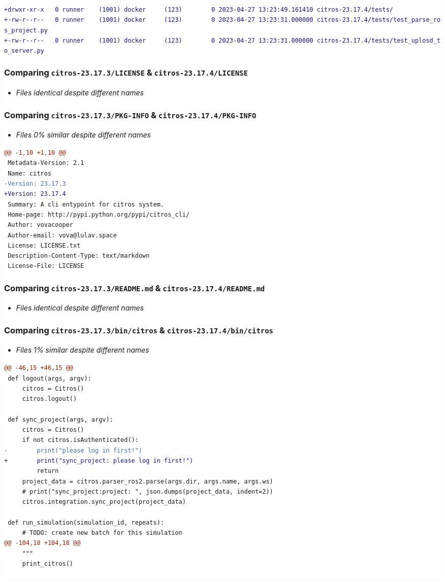 ```diff
+drwxr-xr-x   0 runner    (1001) docker     (123)        0 2023-04-27 13:23:49.161410 citros-23.17.4/tests/
+-rw-r--r--   0 runner    (1001) docker     (123)        0 2023-04-27 13:23:31.000000 citros-23.17.4/tests/test_parse_ros_project.py
+-rw-r--r--   0 runner    (1001) docker     (123)        0 2023-04-27 13:23:31.000000 citros-23.17.4/tests/test_uplosd_to_server.py
```

### Comparing `citros-23.17.3/LICENSE` & `citros-23.17.4/LICENSE`

 * *Files identical despite different names*

### Comparing `citros-23.17.3/PKG-INFO` & `citros-23.17.4/PKG-INFO`

 * *Files 0% similar despite different names*

```diff
@@ -1,10 +1,10 @@
 Metadata-Version: 2.1
 Name: citros
-Version: 23.17.3
+Version: 23.17.4
 Summary: A cli entypoint for citros system.
 Home-page: http://pypi.python.org/pypi/citros_cli/
 Author: vovacooper
 Author-email: vova@lulav.space
 License: LICENSE.txt
 Description-Content-Type: text/markdown
 License-File: LICENSE
```

### Comparing `citros-23.17.3/README.md` & `citros-23.17.4/README.md`

 * *Files identical despite different names*

### Comparing `citros-23.17.3/bin/citros` & `citros-23.17.4/bin/citros`

 * *Files 1% similar despite different names*

```diff
@@ -46,15 +46,15 @@
 def logout(args, argv):
     citros = Citros()  
     citros.logout()        
 
 def sync_project(args, argv):             
     citros = Citros()   
     if not citros.isAuthenticated():
-        print("please log in first!")
+        print("sync_project: please log in first!")
         return
     project_data = citros.parser_ros2.parse(args.dir, args.name, args.ws)
     # print("sync_project:project: ", json.dumps(project_data, indent=2))
     citros.integration.sync_project(project_data)
 
 def run_simulation(simulation_id, repeats):    
     # TODO: create new batch for this simulation
@@ -104,18 +104,18 @@
     """
     print_citros()
     
```